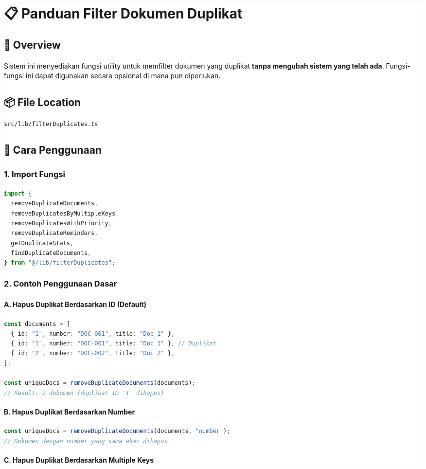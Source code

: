 # 📋 Panduan Filter Dokumen Duplikat

## 🎯 Overview

Sistem ini menyediakan fungsi utility untuk memfilter dokumen yang duplikat **tanpa mengubah sistem yang telah ada**. Fungsi-fungsi ini dapat digunakan secara opsional di mana pun diperlukan.

## 📦 File Location

```
src/lib/filterDuplicates.ts
```

## 🚀 Cara Penggunaan

### 1. Import Fungsi

```typescript
import {
  removeDuplicateDocuments,
  removeDuplicatesByMultipleKeys,
  removeDuplicatesWithPriority,
  removeDuplicateReminders,
  getDuplicateStats,
  findDuplicateDocuments,
} from "@/lib/filterDuplicates";
```

### 2. Contoh Penggunaan Dasar

#### A. Hapus Duplikat Berdasarkan ID (Default)

```typescript
const documents = [
  { id: "1", number: "DOC-001", title: "Doc 1" },
  { id: "1", number: "DOC-001", title: "Doc 1" }, // Duplikat
  { id: "2", number: "DOC-002", title: "Doc 2" },
];

const uniqueDocs = removeDuplicateDocuments(documents);
// Result: 2 dokumen (duplikat ID '1' dihapus)
```

#### B. Hapus Duplikat Berdasarkan Number

```typescript
const uniqueDocs = removeDuplicateDocuments(documents, "number");
// Dokumen dengan number yang sama akan dihapus
```

#### C. Hapus Duplikat Berdasarkan Multiple Keys
